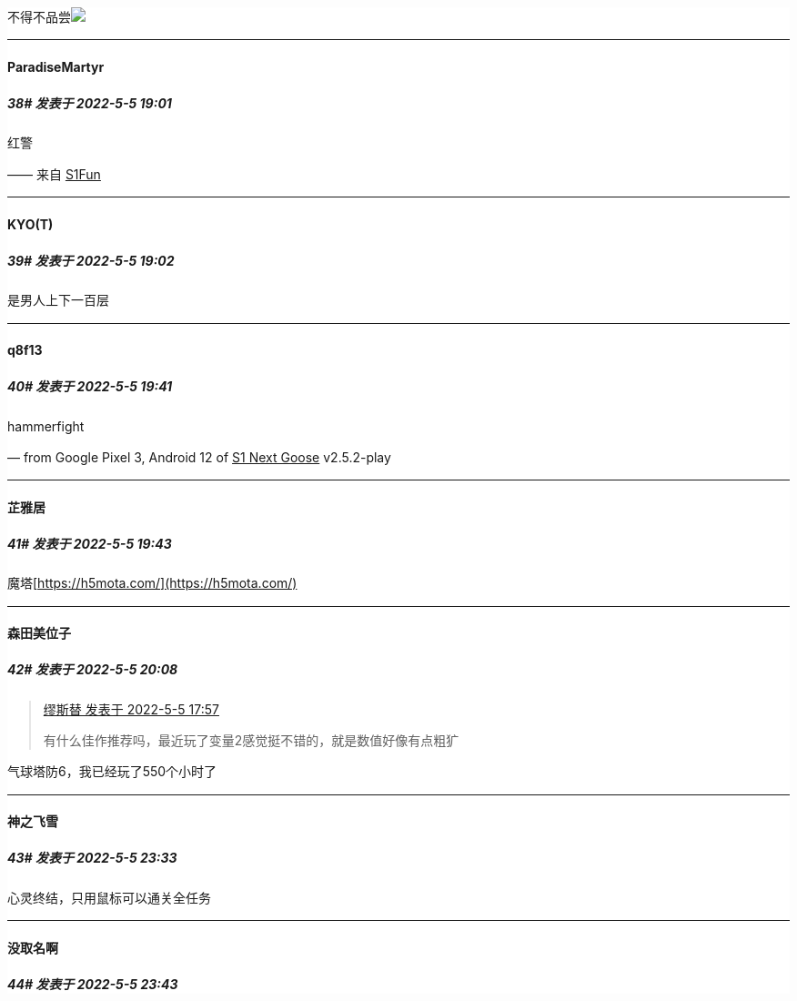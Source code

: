 不得不品尝<img src="https://static.saraba1st.com/image/smiley/face2017/037.png" referrerpolicy="no-referrer">

*****

####  ParadiseMartyr  
##### 38#       发表于 2022-5-5 19:01

红警

—— 来自 [S1Fun](https://s1fun.koalcat.com)

*****

####  KYO(T)  
##### 39#       发表于 2022-5-5 19:02

是男人上下一百层

*****

####  q8f13  
##### 40#       发表于 2022-5-5 19:41

hammerfight

— from Google Pixel 3, Android 12 of [S1 Next Goose](https://pan.baidu.com/s/1mi43uRm) v2.5.2-play

*****

####  芷雅居  
##### 41#       发表于 2022-5-5 19:43

魔塔[https://h5mota.com/](https://h5mota.com/)

*****

####  森田美位子  
##### 42#       发表于 2022-5-5 20:08

<blockquote><a href="httphttps://bbs.saraba1st.com/2b/forum.php?mod=redirect&amp;goto=findpost&amp;pid=55705116&amp;ptid=2067999" target="_blank">缪斯替 发表于 2022-5-5 17:57</a>

有什么佳作推荐吗，最近玩了变量2感觉挺不错的，就是数值好像有点粗犷</blockquote>
气球塔防6，我已经玩了550个小时了

*****

####  神之飞雪  
##### 43#       发表于 2022-5-5 23:33

心灵终结，只用鼠标可以通关全任务

*****

####  没取名啊  
##### 44#       发表于 2022-5-5 23:43
